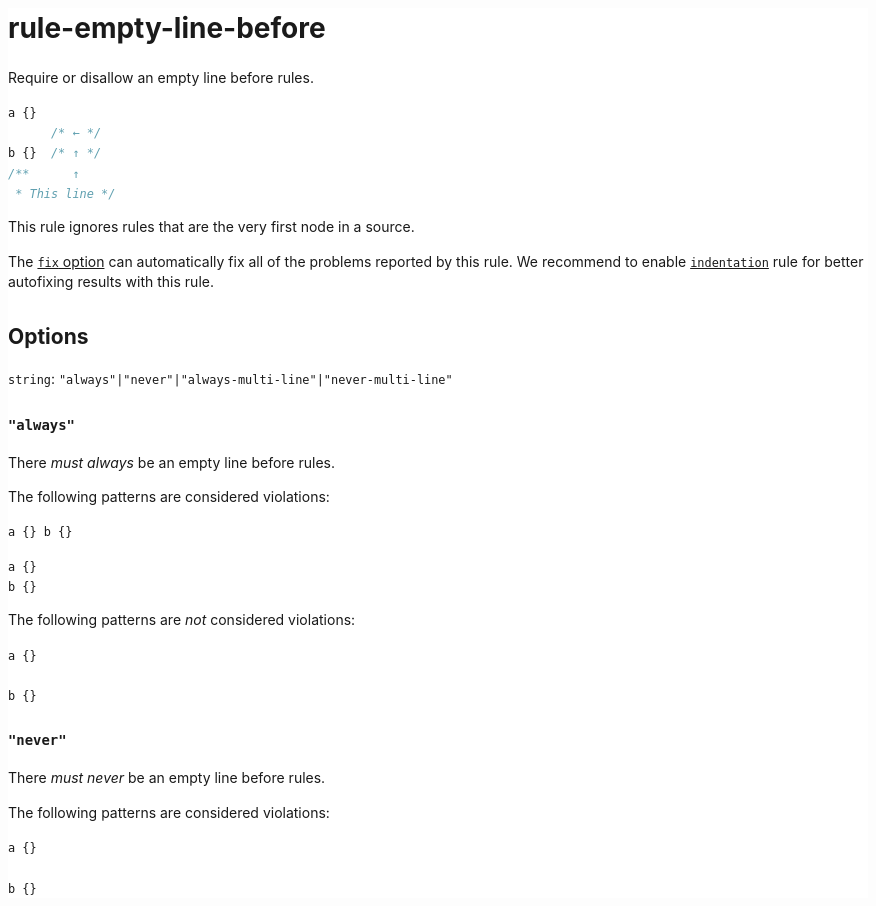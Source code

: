 # rule-empty-line-before

Require or disallow an empty line before rules.


```css
a {}
      /* ← */
b {}  /* ↑ */
/**      ↑
 * This line */
```

This rule ignores rules that are the very first node in a source.

The [`fix` option](../../../docs/user-guide/usage/options.md#fix) can automatically fix all of the problems reported by this rule. We recommend to enable [`indentation`](../indentation/README.md) rule for better autofixing results with this rule.

## Options

`string`: `"always"|"never"|"always-multi-line"|"never-multi-line"`

### `"always"`

There _must always_ be an empty line before rules.

The following patterns are considered violations:


```css
a {} b {}
```


```css
a {}
b {}
```

The following patterns are _not_ considered violations:


```css
a {}

b {}
```

### `"never"`

There _must never_ be an empty line before rules.

The following patterns are considered violations:


```css
a {}

b {}
```
